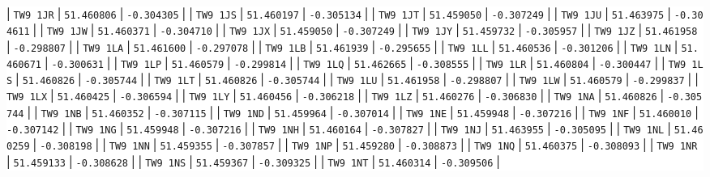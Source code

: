 | `TW9 1JR` | `51.460806` | `-0.304305` |
| `TW9 1JS` | `51.460197` | `-0.305134` |
| `TW9 1JT` | `51.459050` | `-0.307249` |
| `TW9 1JU` | `51.463975` | `-0.304611` |
| `TW9 1JW` | `51.460371` | `-0.304710` |
| `TW9 1JX` | `51.459050` | `-0.307249` |
| `TW9 1JY` | `51.459732` | `-0.305957` |
| `TW9 1JZ` | `51.461958` | `-0.298807` |
| `TW9 1LA` | `51.461600` | `-0.297078` |
| `TW9 1LB` | `51.461939` | `-0.295655` |
| `TW9 1LL` | `51.460536` | `-0.301206` |
| `TW9 1LN` | `51.460671` | `-0.300631` |
| `TW9 1LP` | `51.460579` | `-0.299814` |
| `TW9 1LQ` | `51.462665` | `-0.308555` |
| `TW9 1LR` | `51.460804` | `-0.300447` |
| `TW9 1LS` | `51.460826` | `-0.305744` |
| `TW9 1LT` | `51.460826` | `-0.305744` |
| `TW9 1LU` | `51.461958` | `-0.298807` |
| `TW9 1LW` | `51.460579` | `-0.299837` |
| `TW9 1LX` | `51.460425` | `-0.306594` |
| `TW9 1LY` | `51.460456` | `-0.306218` |
| `TW9 1LZ` | `51.460276` | `-0.306830` |
| `TW9 1NA` | `51.460826` | `-0.305744` |
| `TW9 1NB` | `51.460352` | `-0.307115` |
| `TW9 1ND` | `51.459964` | `-0.307014` |
| `TW9 1NE` | `51.459948` | `-0.307216` |
| `TW9 1NF` | `51.460010` | `-0.307142` |
| `TW9 1NG` | `51.459948` | `-0.307216` |
| `TW9 1NH` | `51.460164` | `-0.307827` |
| `TW9 1NJ` | `51.463955` | `-0.305095` |
| `TW9 1NL` | `51.460259` | `-0.308198` |
| `TW9 1NN` | `51.459355` | `-0.307857` |
| `TW9 1NP` | `51.459280` | `-0.308873` |
| `TW9 1NQ` | `51.460375` | `-0.308093` |
| `TW9 1NR` | `51.459133` | `-0.308628` |
| `TW9 1NS` | `51.459367` | `-0.309325` |
| `TW9 1NT` | `51.460314` | `-0.309506` |